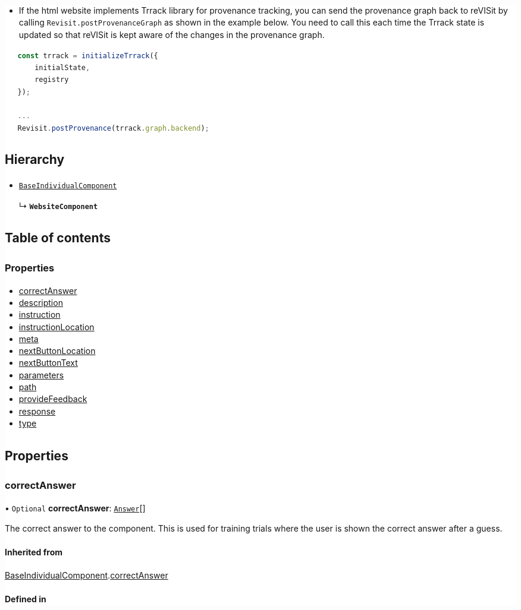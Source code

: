 * If the html website implements Trrack library for provenance tracking, you can send the provenance graph back to reVISit by calling `Revisit.postProvenanceGraph` as shown in the example below. You need to call this each time the Trrack state is updated so that reVISit is kept aware of the changes in the provenance graph.

```js
   const trrack = initializeTrrack({
       initialState,
       registry
   });

   ...
   Revisit.postProvenance(trrack.graph.backend);
```

## Hierarchy

- [`BaseIndividualComponent`](BaseIndividualComponent.md)

  ↳ **`WebsiteComponent`**

## Table of contents

### Properties

- [correctAnswer](WebsiteComponent.md#correctanswer)
- [description](WebsiteComponent.md#description)
- [instruction](WebsiteComponent.md#instruction)
- [instructionLocation](WebsiteComponent.md#instructionlocation)
- [meta](WebsiteComponent.md#meta)
- [nextButtonLocation](WebsiteComponent.md#nextbuttonlocation)
- [nextButtonText](WebsiteComponent.md#nextbuttontext)
- [parameters](WebsiteComponent.md#parameters)
- [path](WebsiteComponent.md#path)
- [provideFeedback](WebsiteComponent.md#providefeedback)
- [response](WebsiteComponent.md#response)
- [type](WebsiteComponent.md#type)

## Properties

### correctAnswer

• `Optional` **correctAnswer**: [`Answer`](Answer.md)[]

The correct answer to the component. This is used for training trials where the user is shown the correct answer after a guess.

#### Inherited from

[BaseIndividualComponent](BaseIndividualComponent.md).[correctAnswer](BaseIndividualComponent.md#correctanswer)

#### Defined in
